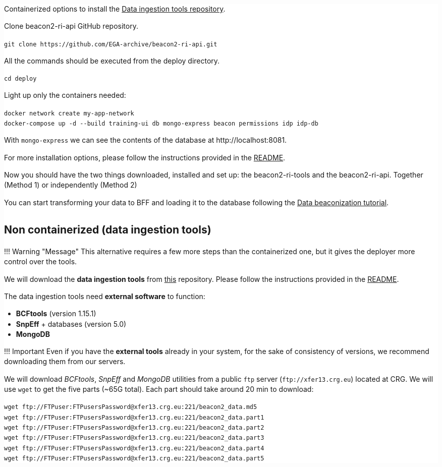 Containerized options to install the [Data ingestion tools repository](https://github.com/EGA-archive/beacon2-ri-tools).

Clone beacon2-ri-api GitHub repository.

    git clone https://github.com/EGA-archive/beacon2-ri-api.git

All the commands should be executed from the deploy directory.

    cd deploy

Light up only the containers needed:

    docker network create my-app-network 
    docker-compose up -d --build training-ui db mongo-express beacon permissions idp idp-db

With `mongo-express` we can see the contents of the database at http://localhost:8081.

For more installation options, please follow the instructions provided in the [README](https://github.com/EGA-archive/beacon2-ri-api/blob/master/deploy/README.md). 

Now you should have the two things downloaded, installed and set up: the beacon2-ri-tools and the beacon2-ri-api. Together (Method 1) or independently (Method 2) 

You can start transforming your data to BFF and loading it to the database following the [Data beaconization tutorial](https://b2ri-documentation.readthedocs.io/en/latest/tutorial-data-beaconization/).

## Non containerized (data ingestion tools)

!!! Warning "Message"
    This alternative requires a few more steps than the containerized one, but it gives the deployer more control over the tools.

We will download the **data ingestion tools** from [this](https://github.com/EGA-archive/beacon2-ri-tools) repository. Please follow the instructions provided in the [README](https://github.com/EGA-archive/beacon2-ri-tools#non-containerized).
 
The data ingestion tools need **external software** to function:

* **BCFtools** (version 1.15.1)
* **SnpEff** + databases (version 5.0)
* **MongoDB**

!!! Important
    Even if you have the **external tools** already in your system, for the sake of consistency of versions, we recommend downloading them from our servers.

We will download _BCFtools_, _SnpEff_ and _MongoDB_ utilities from a public `ftp` server (`ftp://xfer13.crg.eu`) located at CRG. We will use `wget` to get the five parts (~65G total). Each part should take around 20 min to download:

    wget ftp://FTPuser:FTPusersPassword@xfer13.crg.eu:221/beacon2_data.md5
    wget ftp://FTPuser:FTPusersPassword@xfer13.crg.eu:221/beacon2_data.part1
    wget ftp://FTPuser:FTPusersPassword@xfer13.crg.eu:221/beacon2_data.part2
    wget ftp://FTPuser:FTPusersPassword@xfer13.crg.eu:221/beacon2_data.part3
    wget ftp://FTPuser:FTPusersPassword@xfer13.crg.eu:221/beacon2_data.part4
    wget ftp://FTPuser:FTPusersPassword@xfer13.crg.eu:221/beacon2_data.part5
